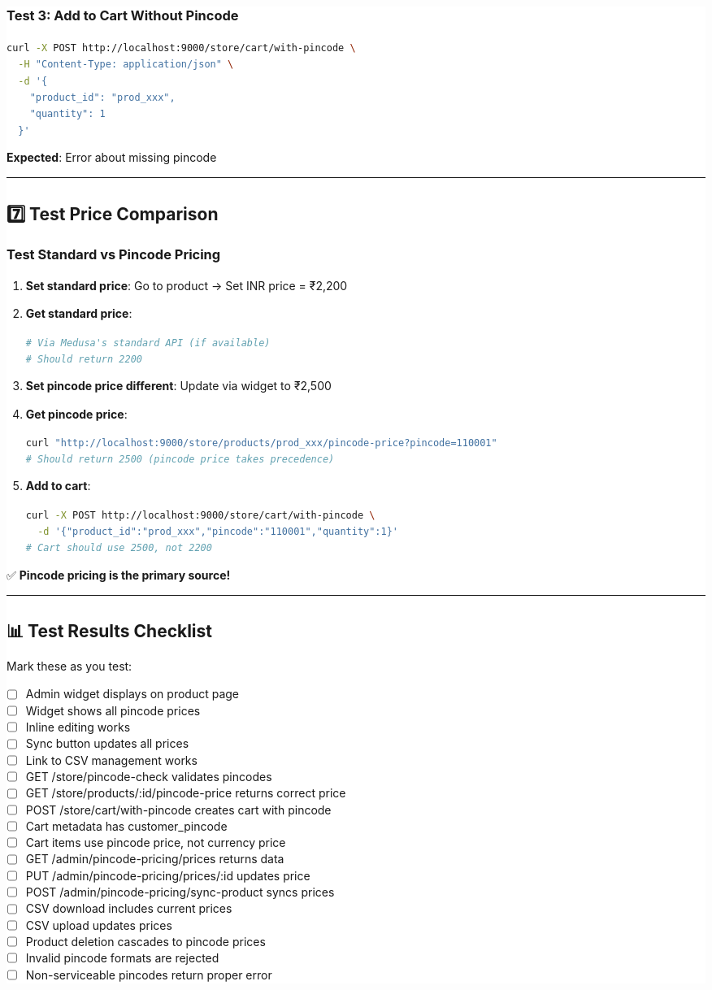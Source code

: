 ### Test 3: Add to Cart Without Pincode

```bash
curl -X POST http://localhost:9000/store/cart/with-pincode \
  -H "Content-Type: application/json" \
  -d '{
    "product_id": "prod_xxx",
    "quantity": 1
  }'
```

**Expected**: Error about missing pincode

---

## 7️⃣ Test Price Comparison

### Test Standard vs Pincode Pricing

1. **Set standard price**: Go to product → Set INR price = ₹2,200
2. **Get standard price**:

   ```bash
   # Via Medusa's standard API (if available)
   # Should return 2200
   ```

3. **Set pincode price different**: Update via widget to ₹2,500
4. **Get pincode price**:

   ```bash
   curl "http://localhost:9000/store/products/prod_xxx/pincode-price?pincode=110001"
   # Should return 2500 (pincode price takes precedence)
   ```

5. **Add to cart**:
   ```bash
   curl -X POST http://localhost:9000/store/cart/with-pincode \
     -d '{"product_id":"prod_xxx","pincode":"110001","quantity":1}'
   # Cart should use 2500, not 2200
   ```

✅ **Pincode pricing is the primary source!**

---

## 📊 Test Results Checklist

Mark these as you test:

- [ ] Admin widget displays on product page
- [ ] Widget shows all pincode prices
- [ ] Inline editing works
- [ ] Sync button updates all prices
- [ ] Link to CSV management works
- [ ] GET /store/pincode-check validates pincodes
- [ ] GET /store/products/:id/pincode-price returns correct price
- [ ] POST /store/cart/with-pincode creates cart with pincode
- [ ] Cart metadata has customer_pincode
- [ ] Cart items use pincode price, not currency price
- [ ] GET /admin/pincode-pricing/prices returns data
- [ ] PUT /admin/pincode-pricing/prices/:id updates price
- [ ] POST /admin/pincode-pricing/sync-product syncs prices
- [ ] CSV download includes current prices
- [ ] CSV upload updates prices
- [ ] Product deletion cascades to pincode prices
- [ ] Invalid pincode formats are rejected
- [ ] Non-serviceable pincodes return proper error
